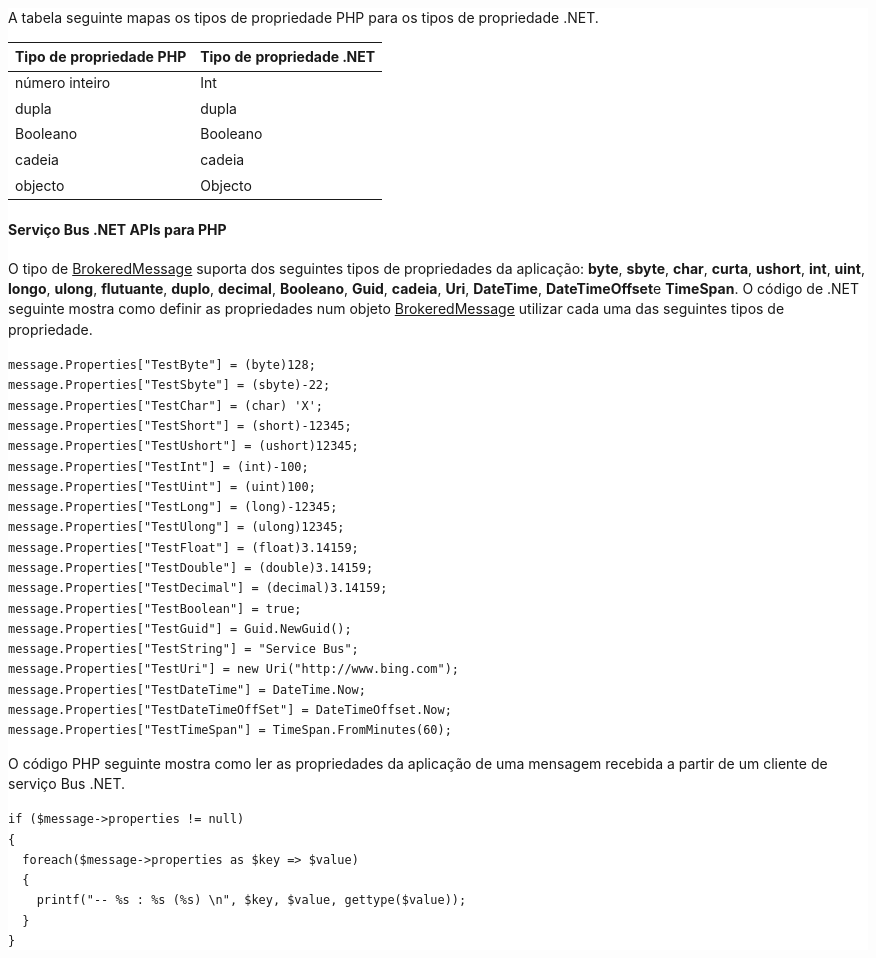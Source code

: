 
A tabela seguinte mapas os tipos de propriedade PHP para os tipos de propriedade .NET.

| Tipo de propriedade PHP | Tipo de propriedade .NET |
|-------------------|--------------------|
| número inteiro           | Int                |
| dupla            | dupla             |
| Booleano           | Booleano               |
| cadeia            | cadeia             |
| objecto            | Objecto             |

#### <a name="service-bus-net-apis-to-php"></a>Serviço Bus .NET APIs para PHP

O tipo de [BrokeredMessage][] suporta dos seguintes tipos de propriedades da aplicação: **byte**, **sbyte**, **char**, **curta**, **ushort**, **int**, **uint**, **longo**, **ulong**, **flutuante**, **duplo**, **decimal**, **Booleano**, **Guid**, **cadeia**, **Uri**, **DateTime**, **DateTimeOffset**e **TimeSpan**. O código de .NET seguinte mostra como definir as propriedades num objeto [BrokeredMessage][] utilizar cada uma das seguintes tipos de propriedade.

```
message.Properties["TestByte"] = (byte)128;
message.Properties["TestSbyte"] = (sbyte)-22;
message.Properties["TestChar"] = (char) 'X';
message.Properties["TestShort"] = (short)-12345;
message.Properties["TestUshort"] = (ushort)12345;
message.Properties["TestInt"] = (int)-100;
message.Properties["TestUint"] = (uint)100;
message.Properties["TestLong"] = (long)-12345;
message.Properties["TestUlong"] = (ulong)12345;
message.Properties["TestFloat"] = (float)3.14159;
message.Properties["TestDouble"] = (double)3.14159;
message.Properties["TestDecimal"] = (decimal)3.14159;
message.Properties["TestBoolean"] = true;
message.Properties["TestGuid"] = Guid.NewGuid();
message.Properties["TestString"] = "Service Bus";
message.Properties["TestUri"] = new Uri("http://www.bing.com");
message.Properties["TestDateTime"] = DateTime.Now;
message.Properties["TestDateTimeOffSet"] = DateTimeOffset.Now;
message.Properties["TestTimeSpan"] = TimeSpan.FromMinutes(60);
```

O código PHP seguinte mostra como ler as propriedades da aplicação de uma mensagem recebida a partir de um cliente de serviço Bus .NET.

```
if ($message->properties != null)
{
  foreach($message->properties as $key => $value)
  {
    printf("-- %s : %s (%s) \n", $key, $value, gettype($value));                       
  }         
}
```


[BrokeredMessage]: https://msdn.microsoft.com/library/azure/microsoft.servicebus.messaging.brokeredmessage.aspx
[AMQP no serviço Bus para o Windows Server]: https://msdn.microsoft.com/library/dn574799.aspx
[Descrição geral do serviço Bus AMQP]: service-bus-amqp-overview.md